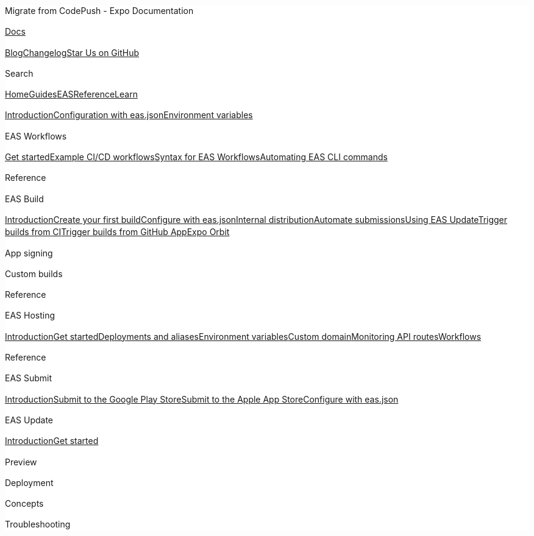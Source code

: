 Migrate from CodePush - Expo Documentation

[Docs](/)

[Blog](https://expo.dev/blog)[Changelog](https://expo.dev/changelog)[Star Us on GitHub](https://github.com/expo/expo)

Search

[Home](/)[Guides](/guides/overview)[EAS](/eas)[Reference](/versions/latest)[Learn](/tutorial/overview)

[Introduction](/eas)[Configuration with eas.json](/eas/json)[Environment variables](/eas/environment-variables)

EAS Workflows

[Get started](/eas/workflows/get-started)[Example CI/CD workflows](/eas/workflows/examples)[Syntax for EAS Workflows](/eas/workflows/syntax)[Automating EAS CLI commands](/eas/workflows/automating-eas-cli)

Reference

EAS Build

[Introduction](/build/introduction)[Create your first build](/build/setup)[Configure with eas.json](/build/eas-json)[Internal distribution](/build/internal-distribution)[Automate submissions](/build/automate-submissions)[Using EAS Update](/build/updates)[Trigger builds from CI](/build/building-on-ci)[Trigger builds from GitHub App](/build/building-from-github)[Expo Orbit](/build/orbit)

App signing

Custom builds

Reference

EAS Hosting

[Introduction](/eas/hosting/introduction)[Get started](/eas/hosting/get-started)[Deployments and aliases](/eas/hosting/deployments-and-aliases)[Environment variables](/eas/hosting/environment-variables)[Custom domain](/eas/hosting/custom-domain)[Monitoring API routes](/eas/hosting/api-routes)[Workflows](/eas/hosting/workflows)

Reference

EAS Submit

[Introduction](/submit/introduction)[Submit to the Google Play Store](/submit/android)[Submit to the Apple App Store](/submit/ios)[Configure with eas.json](/submit/eas-json)

EAS Update

[Introduction](/eas-update/introduction)[Get started](/eas-update/getting-started)

Preview

Deployment

Concepts

Troubleshooting
